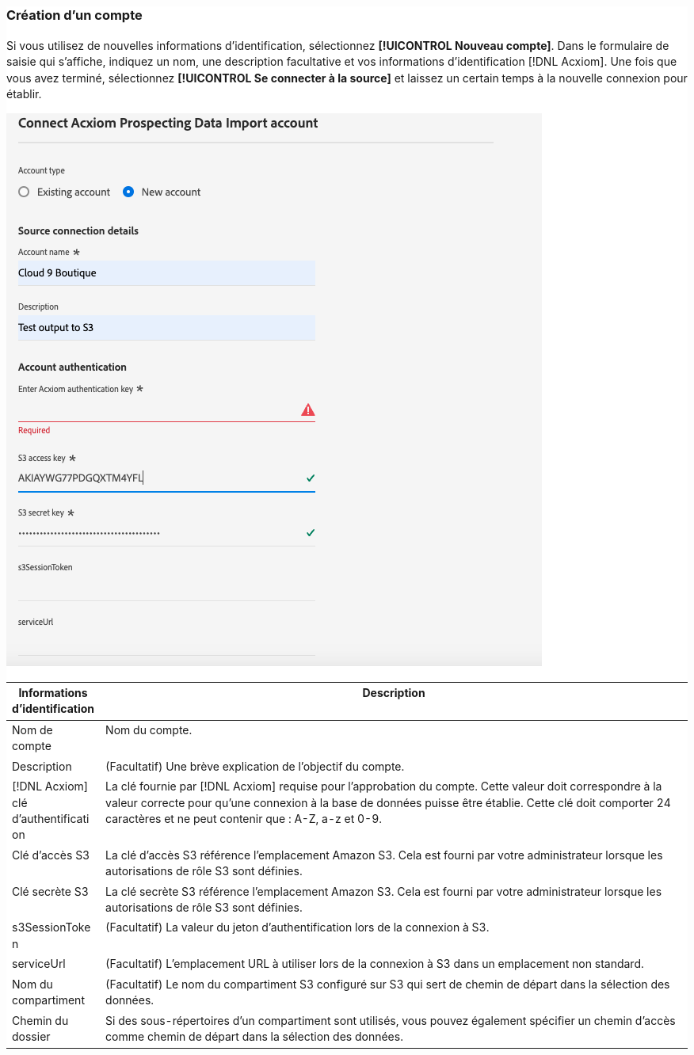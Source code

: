 ### Création d’un compte

Si vous utilisez de nouvelles informations d’identification, sélectionnez **[!UICONTROL Nouveau compte]**. Dans le formulaire de saisie qui s’affiche, indiquez un nom, une description facultative et vos informations d’identification [!DNL Acxiom]. Une fois que vous avez terminé, sélectionnez **[!UICONTROL Se connecter à la source]** et laissez un certain temps à la nouvelle connexion pour établir.

![Nouvelle interface de compte du workflow des sources.](../../../../images/tutorials/create/acxiom-prospect-suppression-data-sourcing/image-source-new-account.png)

| Informations d’identification | Description |
| --- | --- |
| Nom de compte | Nom du compte. |
| Description | (Facultatif) Une brève explication de l’objectif du compte. |
| [!DNL Acxiom] clé d’authentification | La clé fournie par [!DNL Acxiom] requise pour l’approbation du compte. Cette valeur doit correspondre à la valeur correcte pour qu’une connexion à la base de données puisse être établie.  Cette clé doit comporter 24 caractères et ne peut contenir que : A-Z, a-z et 0-9. |
| Clé d’accès S3 | La clé d’accès S3 référence l’emplacement Amazon S3. Cela est fourni par votre administrateur lorsque les autorisations de rôle S3 sont définies. |
| Clé secrète S3 | La clé secrète S3 référence l’emplacement Amazon S3. Cela est fourni par votre administrateur lorsque les autorisations de rôle S3 sont définies. |
| s3SessionToken | (Facultatif) La valeur du jeton d’authentification lors de la connexion à S3. |
| serviceUrl | (Facultatif) L’emplacement URL à utiliser lors de la connexion à S3 dans un emplacement non standard. |
| Nom du compartiment | (Facultatif) Le nom du compartiment S3 configuré sur S3 qui sert de chemin de départ dans la sélection des données. |
| Chemin du dossier | Si des sous-répertoires d’un compartiment sont utilisés, vous pouvez également spécifier un chemin d’accès comme chemin de départ dans la sélection des données. |
